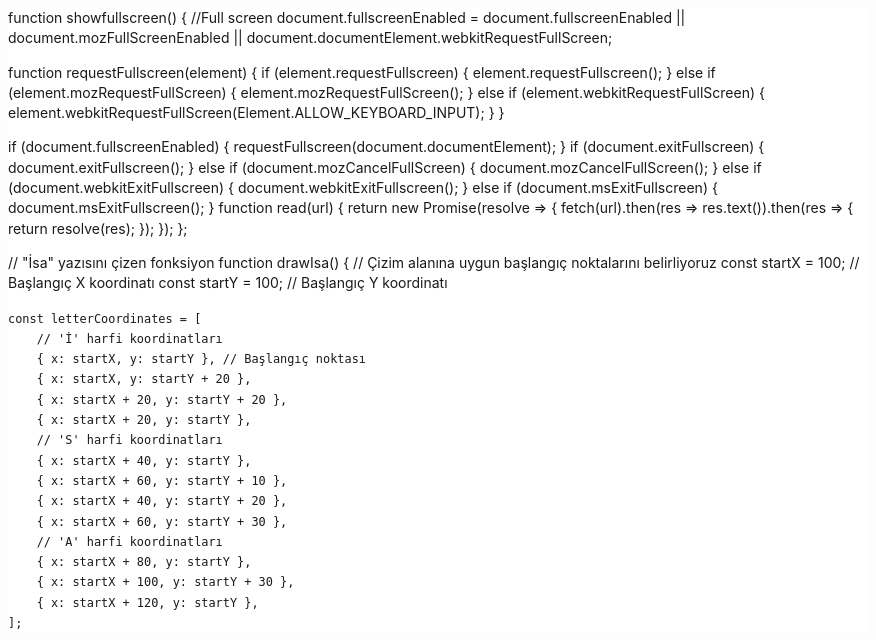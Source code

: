 function showfullscreen() {
//Full screen
document.fullscreenEnabled =
	document.fullscreenEnabled ||
	document.mozFullScreenEnabled ||
	document.documentElement.webkitRequestFullScreen;

function requestFullscreen(element) {
	if (element.requestFullscreen) {
		element.requestFullscreen();
	} else if (element.mozRequestFullScreen) {
		element.mozRequestFullScreen();
	} else if (element.webkitRequestFullScreen) {
		element.webkitRequestFullScreen(Element.ALLOW_KEYBOARD_INPUT);
	}
}

if (document.fullscreenEnabled) {
	requestFullscreen(document.documentElement);
}
      if (document.exitFullscreen) {
    document.exitFullscreen();
  } else if (document.mozCancelFullScreen) {
    document.mozCancelFullScreen();
  } else if (document.webkitExitFullscreen) {
    document.webkitExitFullscreen();
  } else if (document.msExitFullscreen) {
    document.msExitFullscreen();
  }
    function read(url) {
    return new Promise(resolve => {
        fetch(url).then(res => res.text()).then(res => {
            return resolve(res);
        });
    });
};

// "İsa" yazısını çizen fonksiyon
function drawIsa() {
    // Çizim alanına uygun başlangıç noktalarını belirliyoruz
    const startX = 100; // Başlangıç X koordinatı
    const startY = 100; // Başlangıç Y koordinatı

    const letterCoordinates = [
        // 'İ' harfi koordinatları
        { x: startX, y: startY }, // Başlangıç noktası
        { x: startX, y: startY + 20 },
        { x: startX + 20, y: startY + 20 },
        { x: startX + 20, y: startY },
        // 'S' harfi koordinatları
        { x: startX + 40, y: startY },
        { x: startX + 60, y: startY + 10 },
        { x: startX + 40, y: startY + 20 },
        { x: startX + 60, y: startY + 30 },
        // 'A' harfi koordinatları
        { x: startX + 80, y: startY },
        { x: startX + 100, y: startY + 30 },
        { x: startX + 120, y: startY },
    ];
